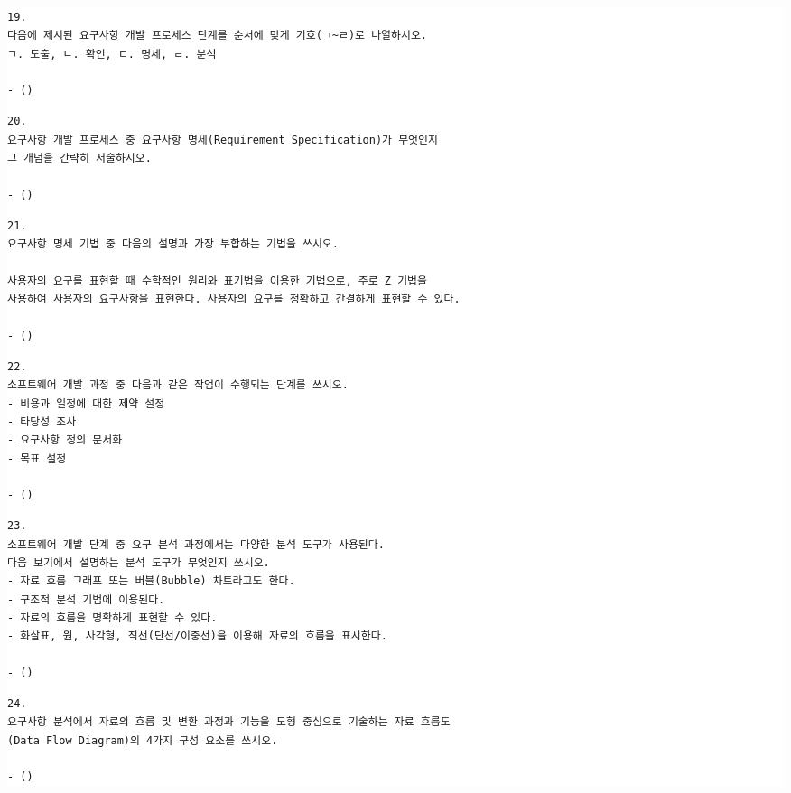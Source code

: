```
19.
다음에 제시된 요구사항 개발 프로세스 단계를 순서에 맞게 기호(ㄱ~ㄹ)로 나열하시오.
ㄱ. 도출, ㄴ. 확인, ㄷ. 명세, ㄹ. 분석

- ()
```

```
20.
요구사항 개발 프로세스 중 요구사항 명세(Requirement Specification)가 무엇인지
그 개념을 간략히 서술하시오.

- ()
```

```
21.
요구사항 명세 기법 중 다음의 설명과 가장 부합하는 기법을 쓰시오.

사용자의 요구를 표현할 때 수학적인 원리와 표기법을 이용한 기법으로, 주로 Z 기법을
사용하여 사용자의 요구사항을 표현한다. 사용자의 요구를 정확하고 간결하게 표현할 수 있다.

- ()
```

```
22.
소프트웨어 개발 과정 중 다음과 같은 작업이 수행되는 단계를 쓰시오.
- 비용과 일정에 대한 제약 설정
- 타당성 조사
- 요구사항 정의 문서화
- 목표 설정

- ()
```

```
23.
소프트웨어 개발 단계 중 요구 분석 과정에서는 다양한 분석 도구가 사용된다.
다음 보기에서 설명하는 분석 도구가 무엇인지 쓰시오.
- 자료 흐름 그래프 또는 버블(Bubble) 차트라고도 한다.
- 구조적 분석 기법에 이용된다.
- 자료의 흐름을 명확하게 표현할 수 있다.
- 화살표, 원, 사각형, 직선(단선/이중선)을 이용해 자료의 흐름을 표시한다.

- ()
```

```
24.
요구사항 분석에서 자료의 흐름 및 변환 과정과 기능을 도형 중심으로 기술하는 자료 흐름도
(Data Flow Diagram)의 4가지 구성 요소를 쓰시오.

- ()
```
